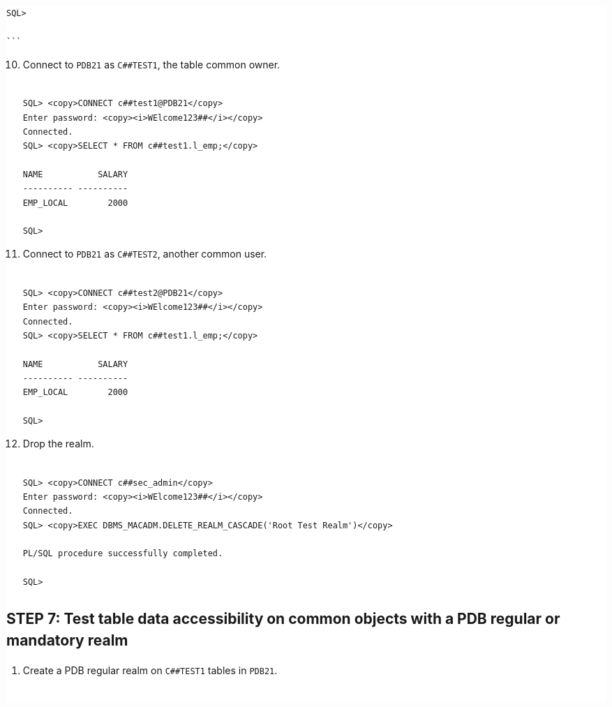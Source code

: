     
    SQL>
    
    ```

10. Connect to `PDB21` as `C##TEST1`, the table common owner. 

    ```
    
    SQL> <copy>CONNECT c##test1@PDB21</copy>
    Enter password: <copy><i>WElcome123##</i></copy>
    Connected.
    SQL> <copy>SELECT * FROM c##test1.l_emp;</copy>
    
    NAME           SALARY
    ---------- ----------
    EMP_LOCAL        2000
    
    SQL>
    
    ```

11. Connect to `PDB21` as `C##TEST2`, another common user. 

    ```
    
    SQL> <copy>CONNECT c##test2@PDB21</copy>
    Enter password: <copy><i>WElcome123##</i></copy>
    Connected.
    SQL> <copy>SELECT * FROM c##test1.l_emp;</copy>
    
    NAME           SALARY
    ---------- ----------
    EMP_LOCAL        2000
    
    SQL>
    
    ```
   
12. Drop the realm.

    ```
    
    SQL> <copy>CONNECT c##sec_admin</copy>
    Enter password: <copy><i>WElcome123##</i></copy>
    Connected.
    SQL> <copy>EXEC DBMS_MACADM.DELETE_REALM_CASCADE('Root Test Realm')</copy>
    
    PL/SQL procedure successfully completed.
    
    SQL>
    
    ```

## **STEP 7:** Test table data accessibility on common objects with a PDB regular or mandatory realm

1. Create a PDB regular realm on `C##TEST1` tables in `PDB21`.

  
    ```
    